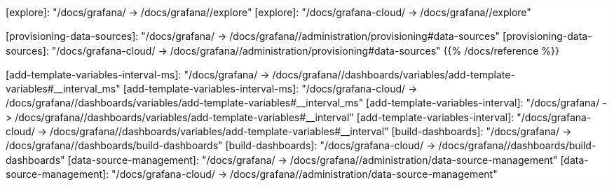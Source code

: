 [explore]: "/docs/grafana/ -> /docs/grafana/<GRAFANA VERSION>/explore"
[explore]: "/docs/grafana-cloud/ -> /docs/grafana/<GRAFANA VERSION>/explore"

[provisioning-data-sources]: "/docs/grafana/ -> /docs/grafana/<GRAFANA VERSION>/administration/provisioning#data-sources"
[provisioning-data-sources]: "/docs/grafana-cloud/ -> /docs/grafana/<GRAFANA VERSION>/administration/provisioning#data-sources"
{{% /docs/reference %}}


[add-template-variables-interval-ms]: "/docs/grafana/ -> /docs/grafana/<GRAFANA VERSION>/dashboards/variables/add-template-variables#__interval_ms"
[add-template-variables-interval-ms]: "/docs/grafana-cloud/ -> /docs/grafana/<GRAFANA VERSION>/dashboards/variables/add-template-variables#__interval_ms"
[add-template-variables-interval]: "/docs/grafana/ -> /docs/grafana/<GRAFANA VERSION>/dashboards/variables/add-template-variables#__interval"
[add-template-variables-interval]: "/docs/grafana-cloud/ -> /docs/grafana/<GRAFANA VERSION>/dashboards/variables/add-template-variables#__interval"
[build-dashboards]: "/docs/grafana/ -> /docs/grafana/<GRAFANA VERSION>/dashboards/build-dashboards"
[build-dashboards]: "/docs/grafana-cloud/ -> /docs/grafana/<GRAFANA VERSION>/dashboards/build-dashboards"
[data-source-management]: "/docs/grafana/ -> /docs/grafana/<GRAFANA VERSION>/administration/data-source-management"
[data-source-management]: "/docs/grafana-cloud/ -> /docs/grafana/<GRAFANA VERSION>/administration/data-source-management"